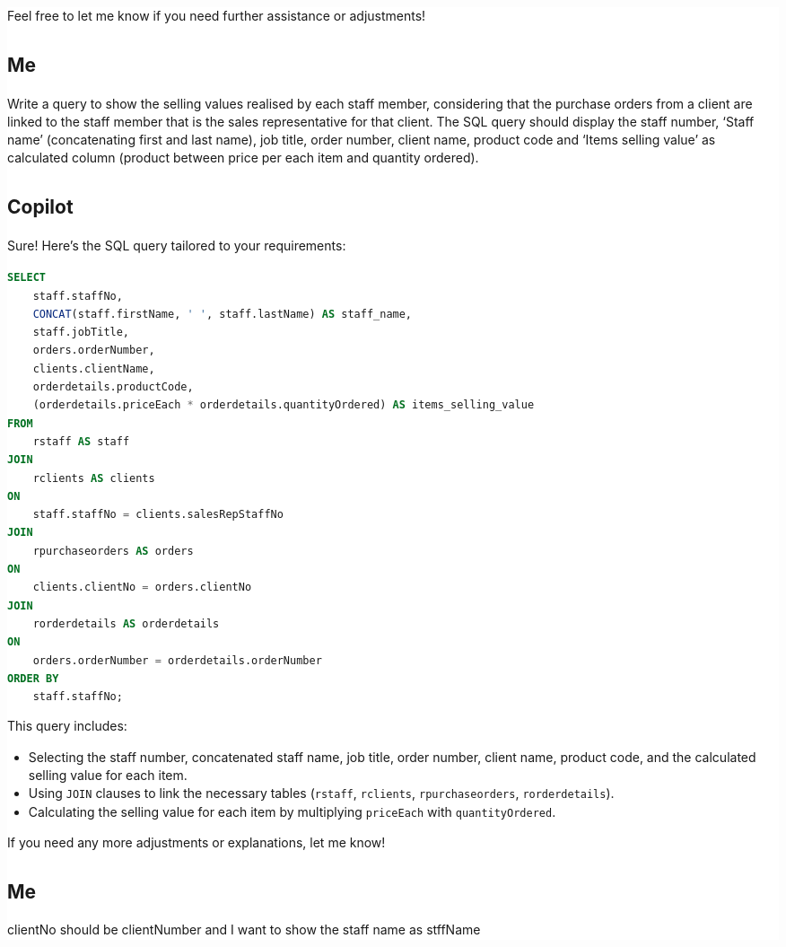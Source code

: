 Feel free to let me know if you need further assistance or adjustments!  

## Me
Write a query to show the selling values realised by each staff member, considering that the purchase orders from a client are linked to the staff member that is the sales representative for that client. The SQL query should display the staff number, ‘Staff name’ (concatenating first and last name), job title, order number, client name, product code and ‘Items selling value’ as calculated column (product between price per each item and quantity ordered).  

## Copilot
Sure! Here’s the SQL query tailored to your requirements:

```sql
SELECT 
    staff.staffNo, 
    CONCAT(staff.firstName, ' ', staff.lastName) AS staff_name, 
    staff.jobTitle, 
    orders.orderNumber, 
    clients.clientName, 
    orderdetails.productCode, 
    (orderdetails.priceEach * orderdetails.quantityOrdered) AS items_selling_value
FROM 
    rstaff AS staff
JOIN 
    rclients AS clients 
ON 
    staff.staffNo = clients.salesRepStaffNo
JOIN 
    rpurchaseorders AS orders 
ON 
    clients.clientNo = orders.clientNo
JOIN 
    rorderdetails AS orderdetails 
ON 
    orders.orderNumber = orderdetails.orderNumber
ORDER BY 
    staff.staffNo;
```

This query includes:

- Selecting the staff number, concatenated staff name, job title, order number, client name, product code, and the calculated selling value for each item.
- Using `JOIN` clauses to link the necessary tables (`rstaff`, `rclients`, `rpurchaseorders`, `rorderdetails`).
- Calculating the selling value for each item by multiplying `priceEach` with `quantityOrdered`.

If you need any more adjustments or explanations, let me know!  

## Me
clientNo should be clientNumber and I want to show the staff name as stffName  
